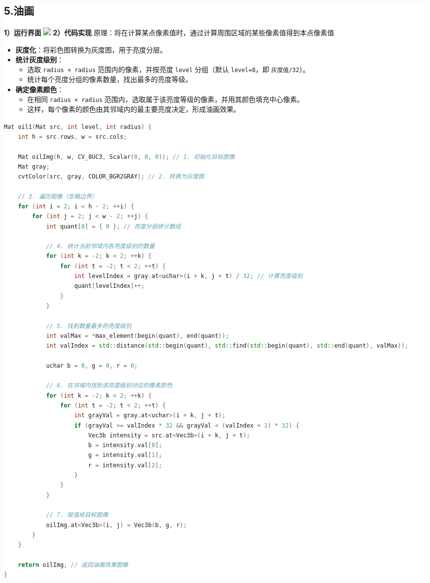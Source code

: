 ## 5.油画
**1）运行界面**
![](file-20250402123800251.png)
**2）代码实现**
原理：将在计算某点像素值时，通过计算周围区域的某些像素值得到本点像素值
- **灰度化**：将彩色图转换为灰度图，用于亮度分层。
- **统计灰度级别**：
    - 选取 `radius × radius` 范围内的像素，并按亮度 `level` 分组（默认 `level=8`，即 `灰度值/32`）。
    - 统计每个亮度分组的像素数量，找出最多的亮度等级。    
- **确定像素颜色**：
    - 在相同 `radius × radius` 范围内，选取属于该亮度等级的像素，并用其颜色填充中心像素。
    - 这样，每个像素的颜色由其邻域内的最主要亮度决定，形成油画效果。

``` C++
Mat oil1(Mat src, int level, int radius) {
    int h = src.rows, w = src.cols;
    
    Mat oilImg(h, w, CV_8UC3, Scalar(0, 0, 0)); // 1. 初始化目标图像
    Mat gray;
    cvtColor(src, gray, COLOR_BGR2GRAY); // 2. 转换为灰度图
    
    // 3. 遍历图像（忽略边界）
    for (int i = 2; i < h - 2; ++i) {
        for (int j = 2; j < w - 2; ++j) {
            int quant[8] = { 0 }; // 亮度分层统计数组
            
            // 4. 统计当前邻域内各亮度级别的数量
            for (int k = -2; k < 2; ++k) {
                for (int t = -2; t < 2; ++t) {
                    int levelIndex = gray.at<uchar>(i + k, j + t) / 32; // 计算亮度级别
                    quant[levelIndex]++;
                }
            }
            
            // 5. 找到数量最多的亮度级别
            int valMax = *max_element(begin(quant), end(quant));
            int valIndex = std::distance(std::begin(quant), std::find(std::begin(quant), std::end(quant), valMax));
            
            uchar b = 0, g = 0, r = 0;
            
            // 6. 在邻域内找到该亮度级别对应的像素颜色
            for (int k = -2; k < 2; ++k) {
                for (int t = -2; t < 2; ++t) {
                    int grayVal = gray.at<uchar>(i + k, j + t);
                    if (grayVal >= valIndex * 32 && grayVal < (valIndex + 1) * 32) {
                        Vec3b intensity = src.at<Vec3b>(i + k, j + t);
                        b = intensity.val[0];
                        g = intensity.val[1];
                        r = intensity.val[2];
                    }
                }
            }
            
            // 7. 赋值给目标图像
            oilImg.at<Vec3b>(i, j) = Vec3b(b, g, r);
        }
    }
    
    return oilImg; // 返回油画效果图像
}

```